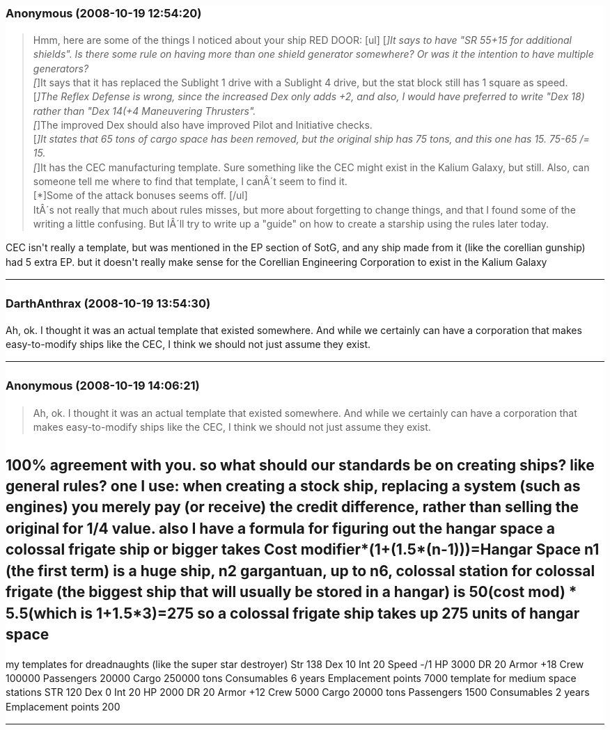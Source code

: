 
### **Anonymous** (2008-10-19 12:54:20)

> Hmm, here are some of the things I noticed about your ship RED DOOR:
> [ul]
> [*]It says to have &quot;SR 55+15 for additional shields&quot;. Is there some rule on having more than one shield generator somewhere? Or was it the intention to have multiple generators?  
> [*]It says that it has replaced the Sublight 1 drive with a Sublight 4 drive, but the stat block still has 1 square as speed.  
> [*]The Reflex Defense is wrong, since the increased Dex only adds +2, and also, I would have preferred to write &quot;Dex 18) rather than &quot;Dex 14(+4 Maneuvering Thrusters&quot;.  
> [*]The improved Dex should also have improved Pilot and Initiative checks.  
> [*]It states that 65 tons of cargo space has been removed, but the original ship has 75 tons, and this one has 15. 75-65 /= 15.  
> [*]It has the CEC manufacturing template. Sure something like the CEC might exist in the Kalium Galaxy, but still. Also, can someone tell me where to find that template, I canÂ´t seem to find it.  
> [*]Some of the attack bonuses seems off. [/ul]  
> ItÂ´s not really that much about rules misses, but more about forgetting to change things, and that I found some of the writing a little confusing.
> But IÂ´ll try to write up a &quot;guide&quot; on how to create a starship using the rules later today.

CEC isn't really a template, but was mentioned in the EP section of SotG, and any ship made from it (like the corellian gunship) had 5 extra EP. but it doesn't really make sense for the Corellian Engineering Corporation to exist in the Kalium Galaxy

---

### **DarthAnthrax** (2008-10-19 13:54:30)

Ah, ok. I thought it was an actual template that existed somewhere. And while we certainly can have a corporation that makes easy-to-modify ships like the CEC, I think we should not just assume they exist.

---

### **Anonymous** (2008-10-19 14:06:21)

> Ah, ok. I thought it was an actual template that existed somewhere. And while we certainly can have a corporation that makes easy-to-modify ships like the CEC, I think we should not just assume they exist.

100% agreement with you.
so what should our standards be on creating ships? like general rules?
one I use:
when creating a stock ship, replacing a system (such as engines) you merely pay (or receive) the credit difference, rather than selling the original for 1/4 value.
also I have a formula for figuring out the hangar space a colossal frigate ship or bigger takes
Cost modifier*(1+(1.5*(n-1)))=Hangar Space
n1 (the first term) is a huge ship, n2 gargantuan, up to n6, colossal station
for colossal frigate (the biggest ship that will usually be stored in a hangar) is 50(cost mod) * 5.5(which is 1+1.5*3)=275
so a colossal frigate ship takes up 275 units of hangar space
-------------------------------------------------------
my templates for dreadnaughts (like the super star destroyer)
Str 138 Dex 10 Int 20 Speed -/1 HP 3000 DR 20 Armor +18 Crew 100000 Passengers 20000 Cargo 250000 tons Consumables 6 years Emplacement points 7000
template for medium space stations
STR 120 Dex 0 Int 20 HP 2000 DR 20 Armor +12 Crew 5000 Cargo 20000 tons Passengers 1500 Consumables 2 years Emplacement points 200

---